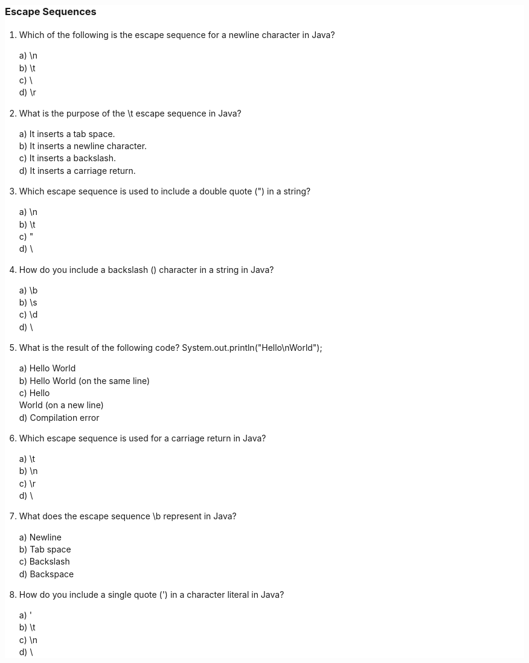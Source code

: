 ### Escape Sequences

1. Which of the following is the escape sequence for a newline character in Java?

   a) \n  
   b) \t  
   c) \\  
   d) \r  

2. What is the purpose of the \t escape sequence in Java?

   a) It inserts a tab space.  
   b) It inserts a newline character.  
   c) It inserts a backslash.  
   d) It inserts a carriage return.  

3. Which escape sequence is used to include a double quote (") in a string?

   a) \n  
   b) \t  
   c) \"  
   d) \\  

4. How do you include a backslash (\) character in a string in Java?

   a) \b  
   b) \s  
   c) \d  
   d) \\  

5. What is the result of the following code? System.out.println("Hello\nWorld");

   a) Hello World  
   b) Hello World (on the same line)  
   c) Hello  
      World (on a new line)  
   d) Compilation error  

6. Which escape sequence is used for a carriage return in Java?

   a) \t  
   b) \n  
   c) \r  
   d) \\  

7. What does the escape sequence \b represent in Java?

   a) Newline  
   b) Tab space  
   c) Backslash  
   d) Backspace  

8. How do you include a single quote (') in a character literal in Java?

   a) \'  
   b) \t  
   c) \n  
   d) \\  
